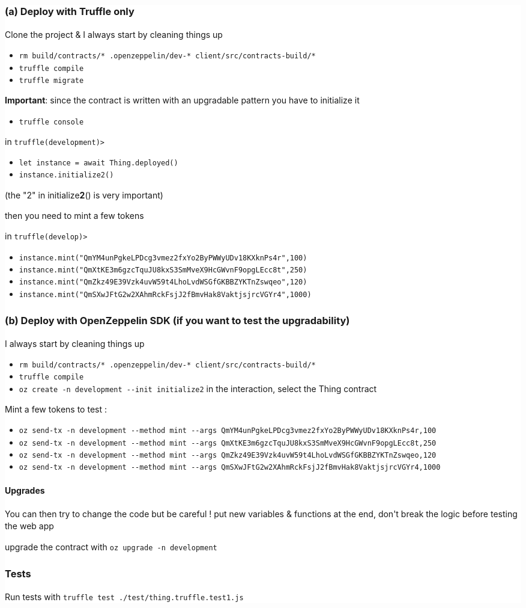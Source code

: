 ### (a) Deploy with Truffle only

Clone the project & I always start by cleaning things up
- `rm build/contracts/* .openzeppelin/dev-* client/src/contracts-build/*`
- `truffle compile`
- `truffle migrate`

**Important**: since the contract is written with an upgradable pattern you have to initialize it 

- `truffle console`

in `truffle(development)>` 
- `let instance = await Thing.deployed()`
- `instance.initialize2()`

(the "2" in initialize**2**() is very important)

then you need to mint a few tokens

in `truffle(develop)>` 
- `instance.mint("QmYM4unPgkeLPDcg3vmez2fxYo2ByPWWyUDv18KXknPs4r",100)`
- `instance.mint("QmXtKE3m6gzcTquJU8kxS3SmMveX9HcGWvnF9opgLEcc8t",250)`
- `instance.mint("QmZkz49E39Vzk4uvW59t4LhoLvdWSGfGKBBZYKTnZswqeo",120)`
- `instance.mint("QmSXwJFtG2w2XAhmRckFsjJ2fBmvHak8VaktjsjrcVGYr4",1000)`

### (b) Deploy with OpenZeppelin SDK (if you want to test the upgradability)

I always start by cleaning things up
- `rm build/contracts/* .openzeppelin/dev-* client/src/contracts-build/*`
- `truffle compile`
- `oz create -n development --init initialize2`
in the interaction, select the Thing contract

Mint a few tokens to test :

- `oz send-tx -n development --method mint --args QmYM4unPgkeLPDcg3vmez2fxYo2ByPWWyUDv18KXknPs4r,100`
- `oz send-tx -n development --method mint --args QmXtKE3m6gzcTquJU8kxS3SmMveX9HcGWvnF9opgLEcc8t,250`
- `oz send-tx -n development --method mint --args QmZkz49E39Vzk4uvW59t4LhoLvdWSGfGKBBZYKTnZswqeo,120`
- `oz send-tx -n development --method mint --args QmSXwJFtG2w2XAhmRckFsjJ2fBmvHak8VaktjsjrcVGYr4,1000`

#### Upgrades

You can then try to change the code but be careful ! put new variables & functions at the end, don't break the logic before testing the web app

upgrade the contract with `oz upgrade -n development`

### Tests

Run tests with
`truffle test ./test/thing.truffle.test1.js`
